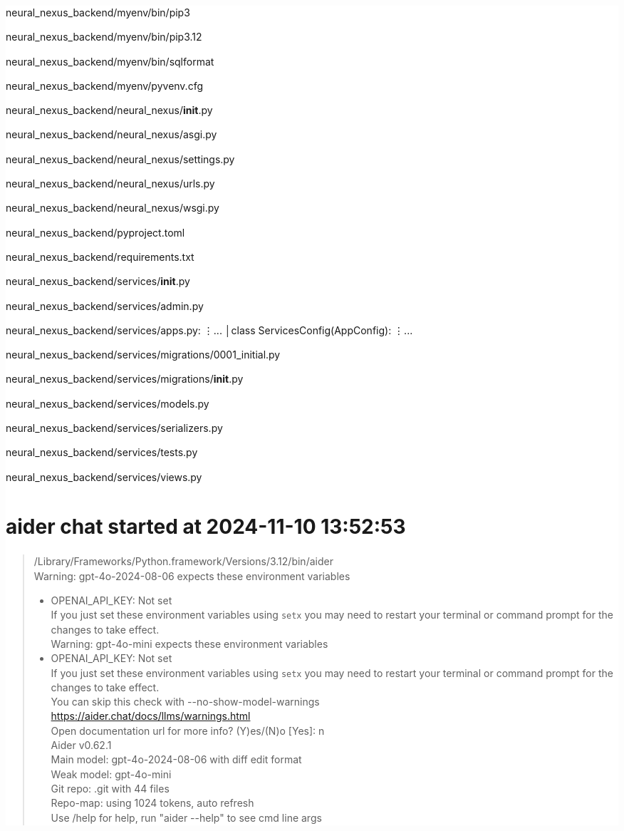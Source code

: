 neural_nexus_backend/myenv/bin/pip3

neural_nexus_backend/myenv/bin/pip3.12

neural_nexus_backend/myenv/bin/sqlformat

neural_nexus_backend/myenv/pyvenv.cfg

neural_nexus_backend/neural_nexus/__init__.py

neural_nexus_backend/neural_nexus/asgi.py

neural_nexus_backend/neural_nexus/settings.py

neural_nexus_backend/neural_nexus/urls.py

neural_nexus_backend/neural_nexus/wsgi.py

neural_nexus_backend/pyproject.toml

neural_nexus_backend/requirements.txt

neural_nexus_backend/services/__init__.py

neural_nexus_backend/services/admin.py

neural_nexus_backend/services/apps.py:
⋮...
│class ServicesConfig(AppConfig):
⋮...

neural_nexus_backend/services/migrations/0001_initial.py

neural_nexus_backend/services/migrations/__init__.py

neural_nexus_backend/services/models.py

neural_nexus_backend/services/serializers.py

neural_nexus_backend/services/tests.py

neural_nexus_backend/services/views.py  

# aider chat started at 2024-11-10 13:52:53

> /Library/Frameworks/Python.framework/Versions/3.12/bin/aider  
> Warning: gpt-4o-2024-08-06 expects these environment variables  
> - OPENAI_API_KEY: Not set  
> If you just set these environment variables using `setx` you may need to restart your terminal or command prompt for the changes to take effect.  
> Warning: gpt-4o-mini expects these environment variables  
> - OPENAI_API_KEY: Not set  
> If you just set these environment variables using `setx` you may need to restart your terminal or command prompt for the changes to take effect.  
> You can skip this check with --no-show-model-warnings  
> https://aider.chat/docs/llms/warnings.html  
> Open documentation url for more info? (Y)es/(N)o [Yes]: n  
> Aider v0.62.1  
> Main model: gpt-4o-2024-08-06 with diff edit format  
> Weak model: gpt-4o-mini  
> Git repo: .git with 44 files  
> Repo-map: using 1024 tokens, auto refresh  
> Use /help <question> for help, run "aider --help" to see cmd line args  
